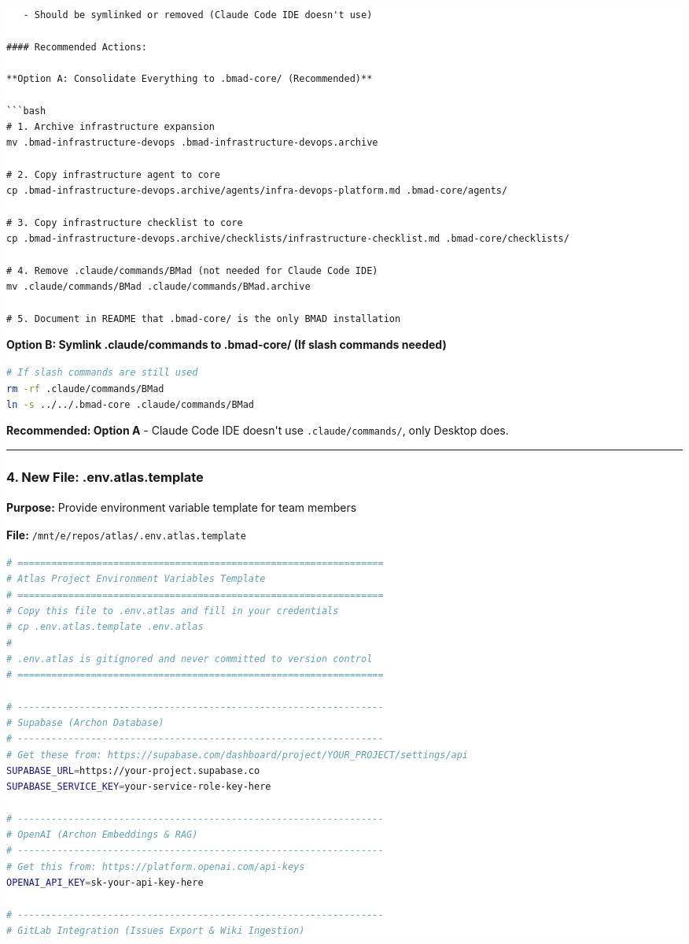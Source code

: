 ```
   - Should be symlinked or removed (Claude Code IDE doesn't use)

#### Recommended Actions:

**Option A: Consolidate Everything to .bmad-core/ (Recommended)**

```bash
# 1. Archive infrastructure expansion
mv .bmad-infrastructure-devops .bmad-infrastructure-devops.archive

# 2. Copy infrastructure agent to core
cp .bmad-infrastructure-devops.archive/agents/infra-devops-platform.md .bmad-core/agents/

# 3. Copy infrastructure checklist to core
cp .bmad-infrastructure-devops.archive/checklists/infrastructure-checklist.md .bmad-core/checklists/

# 4. Remove .claude/commands/BMad (not needed for Claude Code IDE)
mv .claude/commands/BMad .claude/commands/BMad.archive

# 5. Document in README that .bmad-core/ is the only BMAD installation
```

**Option B: Symlink .claude/commands to .bmad-core/ (If slash commands needed)**

```bash
# If slash commands are still used
rm -rf .claude/commands/BMad
ln -s ../../.bmad-core .claude/commands/BMad
```

**Recommended: Option A** - Claude Code IDE doesn't use `.claude/commands/`, only Desktop does.

---

### 4. New File: .env.atlas.template

**Purpose:** Provide environment variable template for team members

**File:** `/mnt/e/repos/atlas/.env.atlas.template`

```bash
# =================================================================
# Atlas Project Environment Variables Template
# =================================================================
# Copy this file to .env.atlas and fill in your credentials
# cp .env.atlas.template .env.atlas
#
# .env.atlas is gitignored and never committed to version control
# =================================================================

# -----------------------------------------------------------------
# Supabase (Archon Database)
# -----------------------------------------------------------------
# Get these from: https://supabase.com/dashboard/project/YOUR_PROJECT/settings/api
SUPABASE_URL=https://your-project.supabase.co
SUPABASE_SERVICE_KEY=your-service-role-key-here

# -----------------------------------------------------------------
# OpenAI (Archon Embeddings & RAG)
# -----------------------------------------------------------------
# Get this from: https://platform.openai.com/api-keys
OPENAI_API_KEY=sk-your-api-key-here

# -----------------------------------------------------------------
# GitLab Integration (Issues Export & Wiki Ingestion)
```